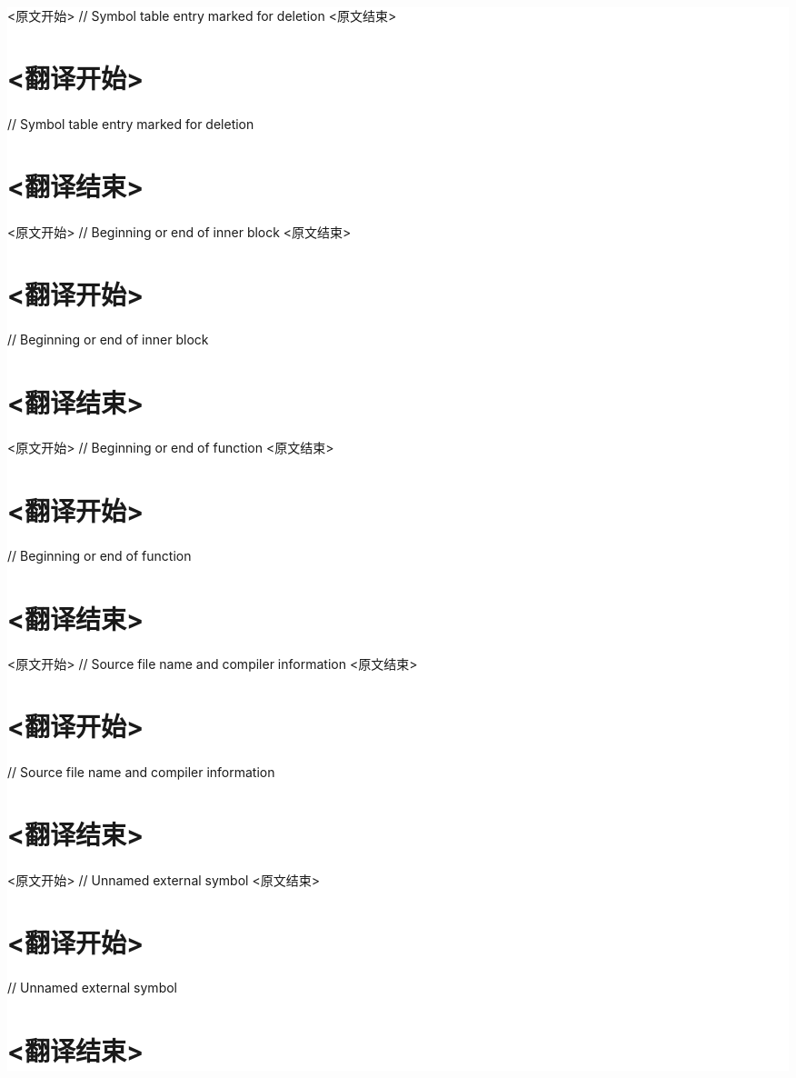 
<原文开始>
// Symbol table entry marked for deletion
<原文结束>

# <翻译开始>
// Symbol table entry marked for deletion
# <翻译结束>


<原文开始>
// Beginning or end of inner block
<原文结束>

# <翻译开始>
// Beginning or end of inner block
# <翻译结束>


<原文开始>
// Beginning or end of function
<原文结束>

# <翻译开始>
// Beginning or end of function
# <翻译结束>


<原文开始>
// Source file name and compiler information
<原文结束>

# <翻译开始>
// Source file name and compiler information
# <翻译结束>


<原文开始>
// Unnamed external symbol
<原文结束>

# <翻译开始>
// Unnamed external symbol
# <翻译结束>
